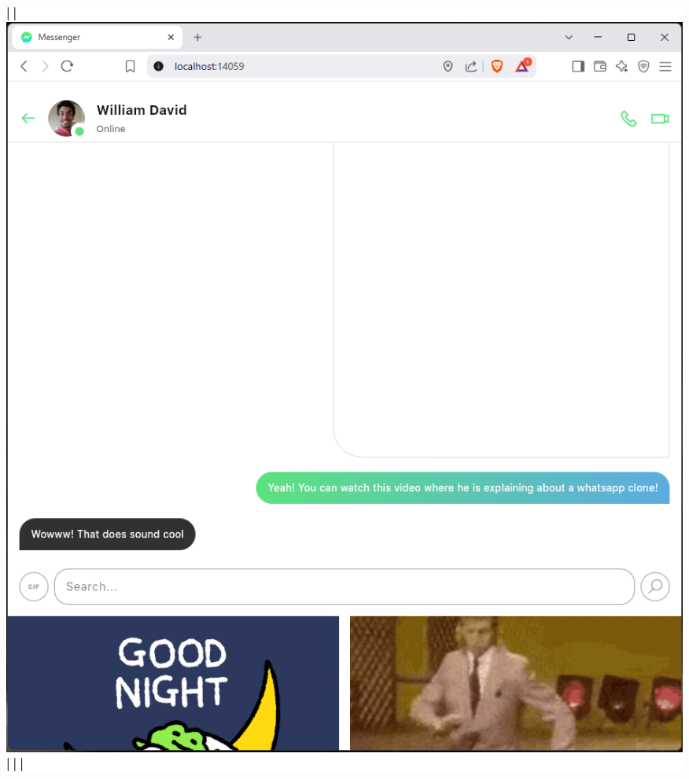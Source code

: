 |                                                                      | ![Web Light Chats Message GIF](screenshots/web/web-light-chats-message-gif.png)                           |                                                                     |                                                                                             |
